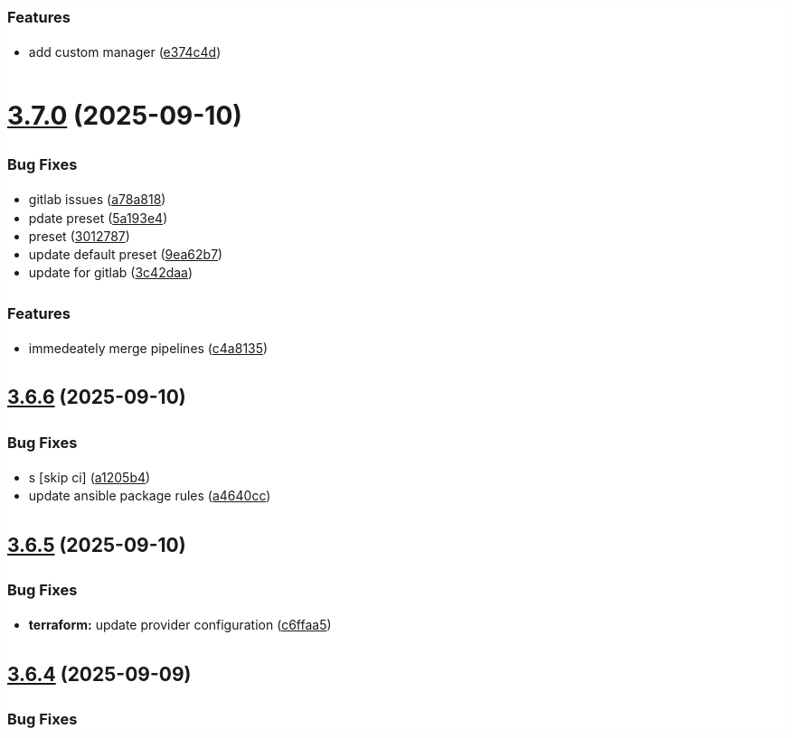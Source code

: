 ### Features

- add custom manager ([e374c4d](https://gitlab.kilic.dev/renovate/renovate-config/commit/e374c4d0c39b3f770c29364e3162b4dbc0c7b1d7))

# [3.7.0](https://gitlab.kilic.dev/renovate/renovate-config/compare/v3.6.6...v3.7.0) (2025-09-10)

### Bug Fixes

- gitlab issues ([a78a818](https://gitlab.kilic.dev/renovate/renovate-config/commit/a78a818641463cd82c6b081128d3a0aa72bf05e1))
- pdate preset ([5a193e4](https://gitlab.kilic.dev/renovate/renovate-config/commit/5a193e481ed3da17451b60c3725000d81dbca963))
- preset ([3012787](https://gitlab.kilic.dev/renovate/renovate-config/commit/3012787626394981fe5613d1874770af5f14ce48))
- update default preset ([9ea62b7](https://gitlab.kilic.dev/renovate/renovate-config/commit/9ea62b760376699d26aa1698fca9845291bbc14f))
- update for gitlab ([3c42daa](https://gitlab.kilic.dev/renovate/renovate-config/commit/3c42daa06fae18e9689278c513c174229c312dc5))

### Features

- immedeately merge pipelines ([c4a8135](https://gitlab.kilic.dev/renovate/renovate-config/commit/c4a8135cb122c96ad705eb20f6d6d8011034c3ea))

## [3.6.6](https://gitlab.kilic.dev/renovate/renovate-config/compare/v3.6.5...v3.6.6) (2025-09-10)

### Bug Fixes

- s [skip ci] ([a1205b4](https://gitlab.kilic.dev/renovate/renovate-config/commit/a1205b41ccf27e78277980a809d872a72d11f180))
- update ansible package rules ([a4640cc](https://gitlab.kilic.dev/renovate/renovate-config/commit/a4640ccfde42353a57ddbe9a4cd93c4bebb10ad9))

## [3.6.5](https://gitlab.kilic.dev/renovate/renovate-config/compare/v3.6.4...v3.6.5) (2025-09-10)

### Bug Fixes

- **terraform:** update provider configuration ([c6ffaa5](https://gitlab.kilic.dev/renovate/renovate-config/commit/c6ffaa5447409e4e43e2d35b9010e8004edb20f5))

## [3.6.4](https://gitlab.kilic.dev/renovate/renovate-config/compare/v3.6.3...v3.6.4) (2025-09-09)

### Bug Fixes
